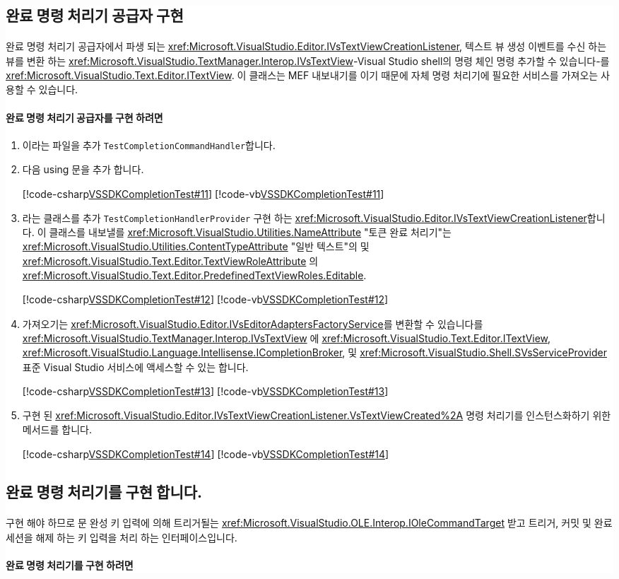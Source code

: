 ## <a name="implement-the-completion-command-handler-provider"></a>완료 명령 처리기 공급자 구현  
 완료 명령 처리기 공급자에서 파생 되는 <xref:Microsoft.VisualStudio.Editor.IVsTextViewCreationListener>, 텍스트 뷰 생성 이벤트를 수신 하는 뷰를 변환 하는 <xref:Microsoft.VisualStudio.TextManager.Interop.IVsTextView>-Visual Studio shell의 명령 체인 명령 추가할 수 있습니다-를 <xref:Microsoft.VisualStudio.Text.Editor.ITextView>. 이 클래스는 MEF 내보내기를 이기 때문에 자체 명령 처리기에 필요한 서비스를 가져오는 사용할 수 있습니다.  
  
#### <a name="to-implement-the-completion-command-handler-provider"></a>완료 명령 처리기 공급자를 구현 하려면  
  
1.  이라는 파일을 추가 `TestCompletionCommandHandler`합니다.  
  
2.  다음 using 문을 추가 합니다.  
  
     [!code-csharp[VSSDKCompletionTest#11](../extensibility/codesnippet/CSharp/walkthrough-displaying-statement-completion_11.cs)]
     [!code-vb[VSSDKCompletionTest#11](../extensibility/codesnippet/VisualBasic/walkthrough-displaying-statement-completion_11.vb)]  
  
3.  라는 클래스를 추가 `TestCompletionHandlerProvider` 구현 하는 <xref:Microsoft.VisualStudio.Editor.IVsTextViewCreationListener>합니다. 이 클래스를 내보낼를 <xref:Microsoft.VisualStudio.Utilities.NameAttribute> "토큰 완료 처리기"는 <xref:Microsoft.VisualStudio.Utilities.ContentTypeAttribute> "일반 텍스트"의 및 <xref:Microsoft.VisualStudio.Text.Editor.TextViewRoleAttribute> 의 <xref:Microsoft.VisualStudio.Text.Editor.PredefinedTextViewRoles.Editable>.  
  
     [!code-csharp[VSSDKCompletionTest#12](../extensibility/codesnippet/CSharp/walkthrough-displaying-statement-completion_12.cs)]
     [!code-vb[VSSDKCompletionTest#12](../extensibility/codesnippet/VisualBasic/walkthrough-displaying-statement-completion_12.vb)]  
  
4.  가져오기는 <xref:Microsoft.VisualStudio.Editor.IVsEditorAdaptersFactoryService>를 변환할 수 있습니다를 <xref:Microsoft.VisualStudio.TextManager.Interop.IVsTextView> 에 <xref:Microsoft.VisualStudio.Text.Editor.ITextView>, <xref:Microsoft.VisualStudio.Language.Intellisense.ICompletionBroker>, 및 <xref:Microsoft.VisualStudio.Shell.SVsServiceProvider> 표준 Visual Studio 서비스에 액세스할 수 있는 합니다.  
  
     [!code-csharp[VSSDKCompletionTest#13](../extensibility/codesnippet/CSharp/walkthrough-displaying-statement-completion_13.cs)]
     [!code-vb[VSSDKCompletionTest#13](../extensibility/codesnippet/VisualBasic/walkthrough-displaying-statement-completion_13.vb)]  
  
5.  구현 된 <xref:Microsoft.VisualStudio.Editor.IVsTextViewCreationListener.VsTextViewCreated%2A> 명령 처리기를 인스턴스화하기 위한 메서드를 합니다.  
  
     [!code-csharp[VSSDKCompletionTest#14](../extensibility/codesnippet/CSharp/walkthrough-displaying-statement-completion_14.cs)]
     [!code-vb[VSSDKCompletionTest#14](../extensibility/codesnippet/VisualBasic/walkthrough-displaying-statement-completion_14.vb)]  
  
## <a name="implement-the-completion-command-handler"></a>완료 명령 처리기를 구현 합니다.  
 구현 해야 하므로 문 완성 키 입력에 의해 트리거될는 <xref:Microsoft.VisualStudio.OLE.Interop.IOleCommandTarget> 받고 트리거, 커밋 및 완료 세션을 해제 하는 키 입력을 처리 하는 인터페이스입니다.  
  
#### <a name="to-implement-the-completion-command-handler"></a>완료 명령 처리기를 구현 하려면  
  